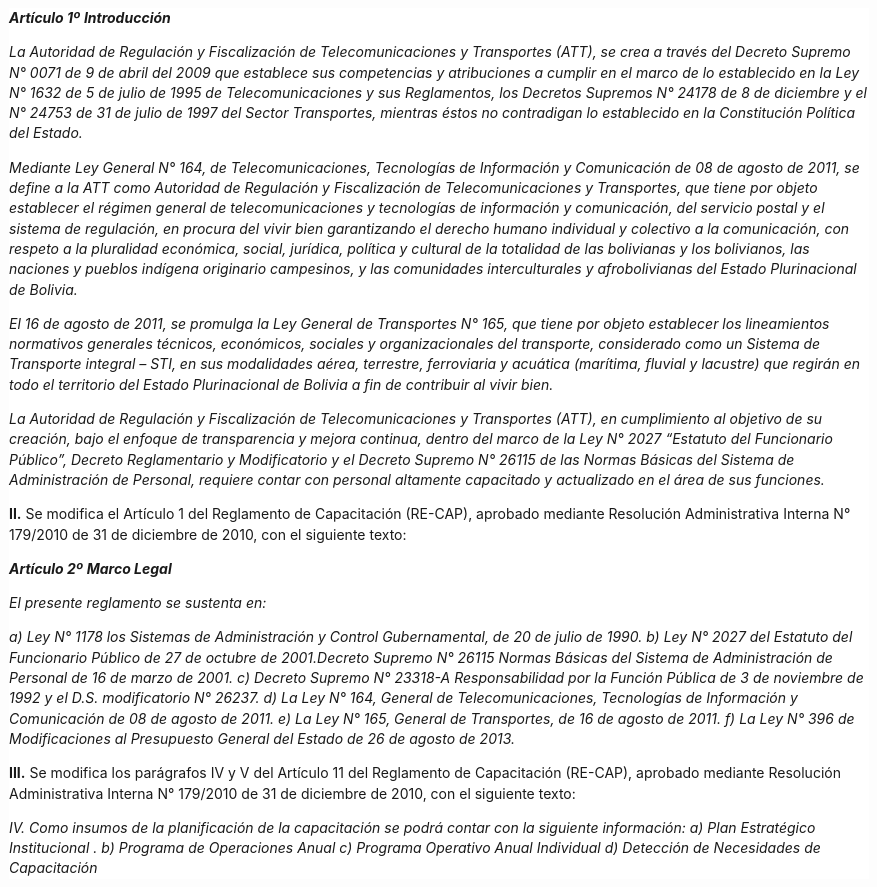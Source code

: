 **_Artículo 1º_** **_Introducción_**

_La Autoridad de Regulación y Fiscalización de Telecomunicaciones y Transportes (ATT), se crea a través del Decreto Supremo N° 0071 de 9 de abril del 2009 que establece sus competencias y atribuciones a cumplir en el marco de lo establecido en la Ley N° 1632 de 5 de julio de 1995 de Telecomunicaciones y sus Reglamentos, los Decretos Supremos N° 24178 de 8 de diciembre y el N° 24753 de 31 de julio de 1997 del Sector Transportes, mientras éstos no contradigan lo establecido en la Constitución Política del Estado._

_Mediante Ley General N° 164, de Telecomunicaciones, Tecnologías de Información y Comunicación de 08 de agosto de 2011, se define a la ATT como Autoridad de Regulación y Fiscalización de Telecomunicaciones y Transportes, que tiene por objeto establecer el régimen general de telecomunicaciones y tecnologías de información y comunicación, del servicio postal y el sistema de regulación, en procura del vivir bien garantizando el derecho humano individual y colectivo a la comunicación, con respeto a la pluralidad económica, social, jurídica, política y cultural de la totalidad de las bolivianas y los bolivianos, las naciones y pueblos indígena originario campesinos, y las comunidades interculturales y afrobolivianas del Estado Plurinacional de Bolivia._

_El 16 de agosto de 2011, se promulga la Ley General de Transportes N° 165, que tiene por objeto establecer los lineamientos normativos generales técnicos, económicos, sociales y organizacionales del transporte, considerado como un Sistema de Transporte integral – STI, en sus modalidades aérea, terrestre, ferroviaria y acuática (marítima, fluvial y lacustre) que regirán en todo el territorio del Estado Plurinacional de Bolivia a fin de contribuir al vivir bien._

_La Autoridad de Regulación y Fiscalización de Telecomunicaciones y Transportes (ATT), en cumplimiento al objetivo de su creación, bajo el enfoque de transparencia y mejora continua, dentro del marco de la Ley N° 2027 “Estatuto del Funcionario Público”, Decreto Reglamentario y Modificatorio y el Decreto Supremo N° 26115 de las Normas Básicas del Sistema de Administración de Personal, requiere contar con personal altamente capacitado y actualizado en el área de sus funciones._

**II.** Se modifica el Artículo 1 del Reglamento de Capacitación (RE-CAP), aprobado mediante Resolución Administrativa Interna N° 179/2010 de 31 de diciembre de 2010, con el siguiente texto:

**_Artículo 2º_** **_Marco Legal_**

_El presente reglamento se sustenta en:_

_a) Ley N° 1178 los Sistemas de Administración y Control Gubernamental, de 20 de julio de 1990._
_b) Ley N° 2027 del Estatuto del Funcionario Público de 27 de octubre de 2001.Decreto Supremo N° 26115 Normas Básicas del Sistema de Administración de Personal de 16 de marzo de 2001._
_c) Decreto Supremo N° 23318-A Responsabilidad por la Función Pública de 3 de noviembre de 1992 y el D.S. modificatorio N° 26237._
_d) La Ley N° 164, General de Telecomunicaciones, Tecnologías de Información y Comunicación de 08 de agosto de 2011._
_e) La Ley N° 165, General de Transportes, de 16 de agosto de 2011._
_f) La Ley N° 396 de Modificaciones al Presupuesto General del Estado de 26 de agosto de 2013._

**III.** Se modifica los parágrafos IV y V del Artículo 11 del Reglamento de Capacitación (RE-CAP), aprobado mediante Resolución Administrativa Interna N° 179/2010 de 31 de diciembre de 2010, con el siguiente texto:

_IV._ _Como insumos de la planificación de la capacitación se podrá contar con la siguiente información:_
_a) Plan Estratégico Institucional ._
_b) Programa de Operaciones Anual_
_c) Programa Operativo Anual Individual_
_d) Detección de Necesidades de Capacitación_
